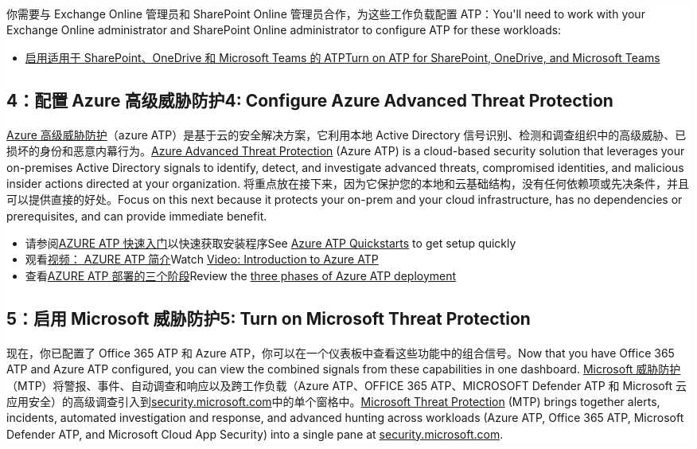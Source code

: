 <span data-ttu-id="4c858-215">你需要与 Exchange Online 管理员和 SharePoint Online 管理员合作，为这些工作负载配置 ATP：</span><span class="sxs-lookup"><span data-stu-id="4c858-215">You'll need to work with your Exchange Online administrator and SharePoint Online administrator to configure ATP for these workloads:</span></span>
- [<span data-ttu-id="4c858-216">启用适用于 SharePoint、OneDrive 和 Microsoft Teams 的 ATP</span><span class="sxs-lookup"><span data-stu-id="4c858-216">Turn on ATP for SharePoint, OneDrive, and Microsoft Teams</span></span>](office-365-security/turn-on-atp-for-spo-odb-and-teams.md)

## <a name="4-configure-azure-advanced-threat-protection"></a><span data-ttu-id="4c858-217">4：配置 Azure 高级威胁防护</span><span class="sxs-lookup"><span data-stu-id="4c858-217">4: Configure Azure Advanced Threat Protection</span></span>

<span data-ttu-id="4c858-218">[Azure 高级威胁防护](https://docs.microsoft.com/azure-advanced-threat-protection/what-is-atp)（azure ATP）是基于云的安全解决方案，它利用本地 Active Directory 信号识别、检测和调查组织中的高级威胁、已损坏的身份和恶意内幕行为。</span><span class="sxs-lookup"><span data-stu-id="4c858-218">[Azure Advanced Threat Protection](https://docs.microsoft.com/azure-advanced-threat-protection/what-is-atp) (Azure ATP) is a cloud-based security solution that leverages your on-premises Active Directory signals to identify, detect, and investigate advanced threats, compromised identities, and malicious insider actions directed at your organization.</span></span> <span data-ttu-id="4c858-219">将重点放在接下来，因为它保护您的本地和云基础结构，没有任何依赖项或先决条件，并且可以提供直接的好处。</span><span class="sxs-lookup"><span data-stu-id="4c858-219">Focus on this next because it protects your on-prem and your cloud infrastructure, has no dependencies or prerequisites, and can provide immediate benefit.</span></span>


- <span data-ttu-id="4c858-220">请参阅[AZURE ATP 快速入门](https://docs.microsoft.com/azure-advanced-threat-protection/install-atp-step1)以快速获取安装程序</span><span class="sxs-lookup"><span data-stu-id="4c858-220">See [Azure ATP Quickstarts](https://docs.microsoft.com/azure-advanced-threat-protection/install-atp-step1) to get setup quickly</span></span> 
- <span data-ttu-id="4c858-221">观看[视频： AZURE ATP 简介](https://www.youtube.com/watch?reload=9&v=EGY2m8yU_KE)</span><span class="sxs-lookup"><span data-stu-id="4c858-221">Watch [Video: Introduction to Azure ATP](https://www.youtube.com/watch?reload=9&v=EGY2m8yU_KE)</span></span>
- <span data-ttu-id="4c858-222">查看[AZURE ATP 部署的三个阶段](https://docs.microsoft.com/azure-advanced-threat-protection/what-is-atp#whats-next)</span><span class="sxs-lookup"><span data-stu-id="4c858-222">Review the [three phases of Azure ATP deployment](https://docs.microsoft.com/azure-advanced-threat-protection/what-is-atp#whats-next)</span></span>

## <a name="5-turn-on-microsoft-threat-protection"></a><span data-ttu-id="4c858-223">5：启用 Microsoft 威胁防护</span><span class="sxs-lookup"><span data-stu-id="4c858-223">5: Turn on Microsoft Threat Protection</span></span>

<span data-ttu-id="4c858-224">现在，你已配置了 Office 365 ATP 和 Azure ATP，你可以在一个仪表板中查看这些功能中的组合信号。</span><span class="sxs-lookup"><span data-stu-id="4c858-224">Now that you have Office 365 ATP and Azure ATP configured, you can view the combined signals from these capabilities in one dashboard.</span></span> <span data-ttu-id="4c858-225">[Microsoft 威胁防护](https://docs.microsoft.com/microsoft-365/security/mtp/microsoft-threat-protection)（MTP）将警报、事件、自动调查和响应以及跨工作负载（Azure ATP、OFFICE 365 ATP、MICROSOFT Defender ATP 和 Microsoft 云应用安全）的高级调查引入到[security.microsoft.com](https://security.microsoft.com)中的单个窗格中。</span><span class="sxs-lookup"><span data-stu-id="4c858-225">[Microsoft Threat Protection](https://docs.microsoft.com/microsoft-365/security/mtp/microsoft-threat-protection) (MTP) brings together alerts, incidents, automated investigation and response, and advanced hunting across workloads (Azure ATP, Office 365 ATP, Microsoft Defender ATP, and Microsoft Cloud App Security) into a single pane at [security.microsoft.com](https://security.microsoft.com).</span></span> 
<br>
